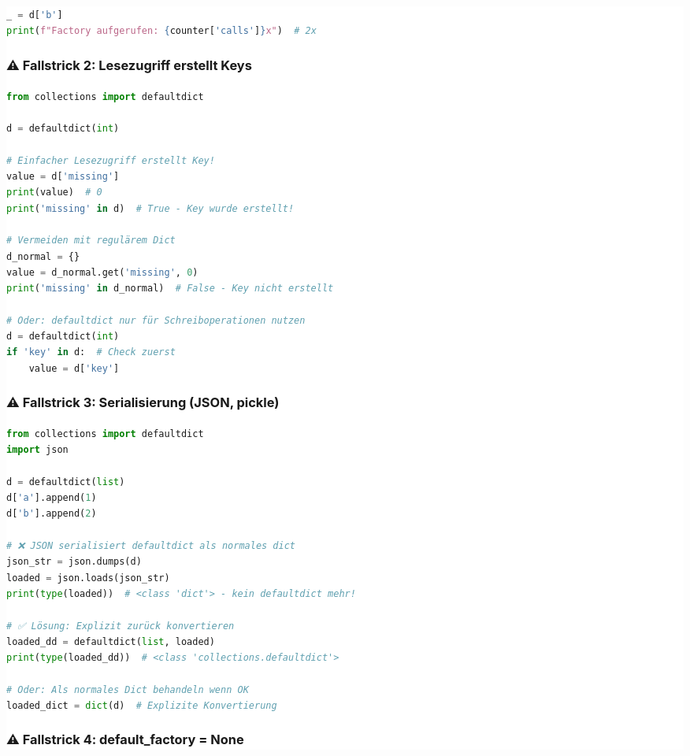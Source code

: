 ```python
_ = d['b']
print(f"Factory aufgerufen: {counter['calls']}x")  # 2x
```

### ⚠️ Fallstrick 2: Lesezugriff erstellt Keys

```python
from collections import defaultdict

d = defaultdict(int)

# Einfacher Lesezugriff erstellt Key!
value = d['missing']
print(value)  # 0
print('missing' in d)  # True - Key wurde erstellt!

# Vermeiden mit regulärem Dict
d_normal = {}
value = d_normal.get('missing', 0)
print('missing' in d_normal)  # False - Key nicht erstellt

# Oder: defaultdict nur für Schreiboperationen nutzen
d = defaultdict(int)
if 'key' in d:  # Check zuerst
    value = d['key']
```

### ⚠️ Fallstrick 3: Serialisierung (JSON, pickle)

```python
from collections import defaultdict
import json

d = defaultdict(list)
d['a'].append(1)
d['b'].append(2)

# ❌ JSON serialisiert defaultdict als normales dict
json_str = json.dumps(d)
loaded = json.loads(json_str)
print(type(loaded))  # <class 'dict'> - kein defaultdict mehr!

# ✅ Lösung: Explizit zurück konvertieren
loaded_dd = defaultdict(list, loaded)
print(type(loaded_dd))  # <class 'collections.defaultdict'>

# Oder: Als normales Dict behandeln wenn OK
loaded_dict = dict(d)  # Explizite Konvertierung
```

### ⚠️ Fallstrick 4: default_factory = None
